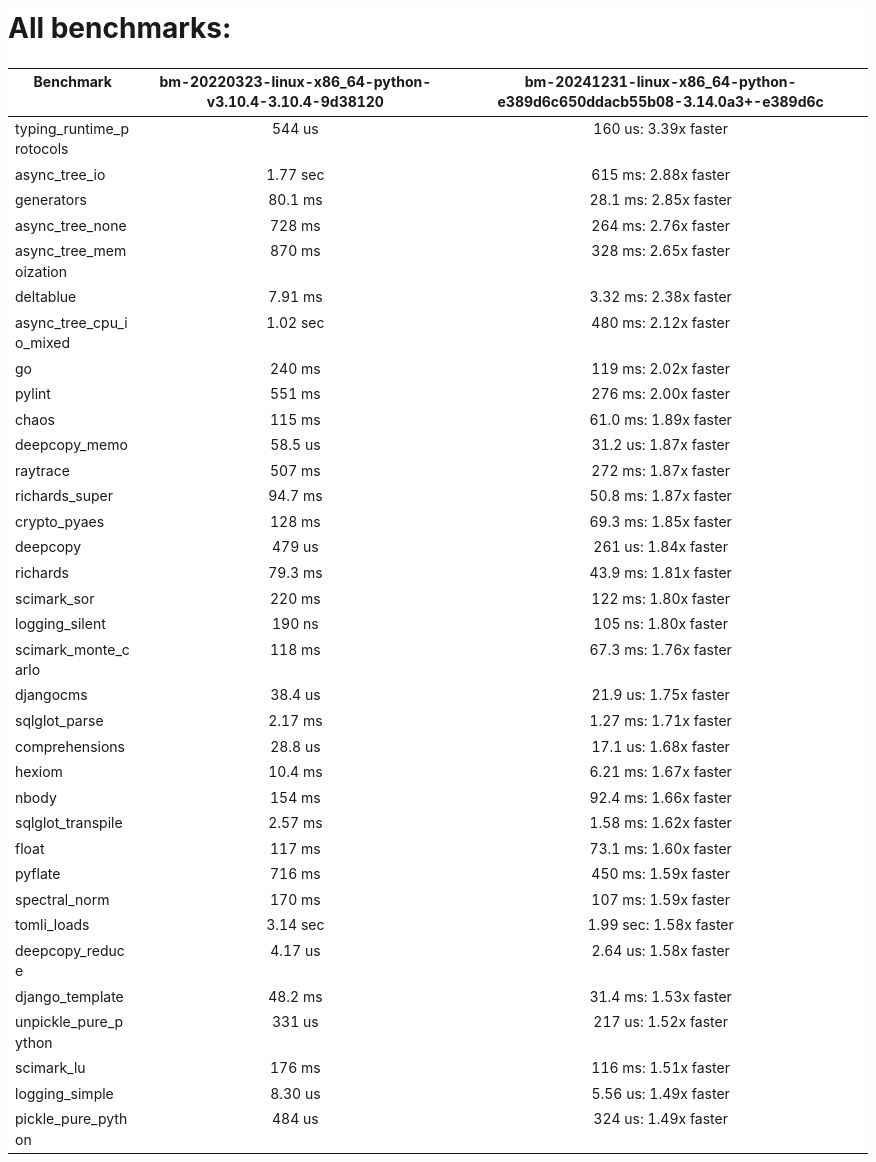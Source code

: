 All benchmarks:
===============

| Benchmark                | bm-20220323-linux-x86_64-python-v3.10.4-3.10.4-9d38120 | bm-20241231-linux-x86_64-python-e389d6c650ddacb55b08-3.14.0a3+-e389d6c |
|--------------------------|:------------------------------------------------------:|:----------------------------------------------------------------------:|
| typing_runtime_protocols | 544 us                                                 | 160 us: 3.39x faster                                                   |
| async_tree_io            | 1.77 sec                                               | 615 ms: 2.88x faster                                                   |
| generators               | 80.1 ms                                                | 28.1 ms: 2.85x faster                                                  |
| async_tree_none          | 728 ms                                                 | 264 ms: 2.76x faster                                                   |
| async_tree_memoization   | 870 ms                                                 | 328 ms: 2.65x faster                                                   |
| deltablue                | 7.91 ms                                                | 3.32 ms: 2.38x faster                                                  |
| async_tree_cpu_io_mixed  | 1.02 sec                                               | 480 ms: 2.12x faster                                                   |
| go                       | 240 ms                                                 | 119 ms: 2.02x faster                                                   |
| pylint                   | 551 ms                                                 | 276 ms: 2.00x faster                                                   |
| chaos                    | 115 ms                                                 | 61.0 ms: 1.89x faster                                                  |
| deepcopy_memo            | 58.5 us                                                | 31.2 us: 1.87x faster                                                  |
| raytrace                 | 507 ms                                                 | 272 ms: 1.87x faster                                                   |
| richards_super           | 94.7 ms                                                | 50.8 ms: 1.87x faster                                                  |
| crypto_pyaes             | 128 ms                                                 | 69.3 ms: 1.85x faster                                                  |
| deepcopy                 | 479 us                                                 | 261 us: 1.84x faster                                                   |
| richards                 | 79.3 ms                                                | 43.9 ms: 1.81x faster                                                  |
| scimark_sor              | 220 ms                                                 | 122 ms: 1.80x faster                                                   |
| logging_silent           | 190 ns                                                 | 105 ns: 1.80x faster                                                   |
| scimark_monte_carlo      | 118 ms                                                 | 67.3 ms: 1.76x faster                                                  |
| djangocms                | 38.4 us                                                | 21.9 us: 1.75x faster                                                  |
| sqlglot_parse            | 2.17 ms                                                | 1.27 ms: 1.71x faster                                                  |
| comprehensions           | 28.8 us                                                | 17.1 us: 1.68x faster                                                  |
| hexiom                   | 10.4 ms                                                | 6.21 ms: 1.67x faster                                                  |
| nbody                    | 154 ms                                                 | 92.4 ms: 1.66x faster                                                  |
| sqlglot_transpile        | 2.57 ms                                                | 1.58 ms: 1.62x faster                                                  |
| float                    | 117 ms                                                 | 73.1 ms: 1.60x faster                                                  |
| pyflate                  | 716 ms                                                 | 450 ms: 1.59x faster                                                   |
| spectral_norm            | 170 ms                                                 | 107 ms: 1.59x faster                                                   |
| tomli_loads              | 3.14 sec                                               | 1.99 sec: 1.58x faster                                                 |
| deepcopy_reduce          | 4.17 us                                                | 2.64 us: 1.58x faster                                                  |
| django_template          | 48.2 ms                                                | 31.4 ms: 1.53x faster                                                  |
| unpickle_pure_python     | 331 us                                                 | 217 us: 1.52x faster                                                   |
| scimark_lu               | 176 ms                                                 | 116 ms: 1.51x faster                                                   |
| logging_simple           | 8.30 us                                                | 5.56 us: 1.49x faster                                                  |
| pickle_pure_python       | 484 us                                                 | 324 us: 1.49x faster                                                   |